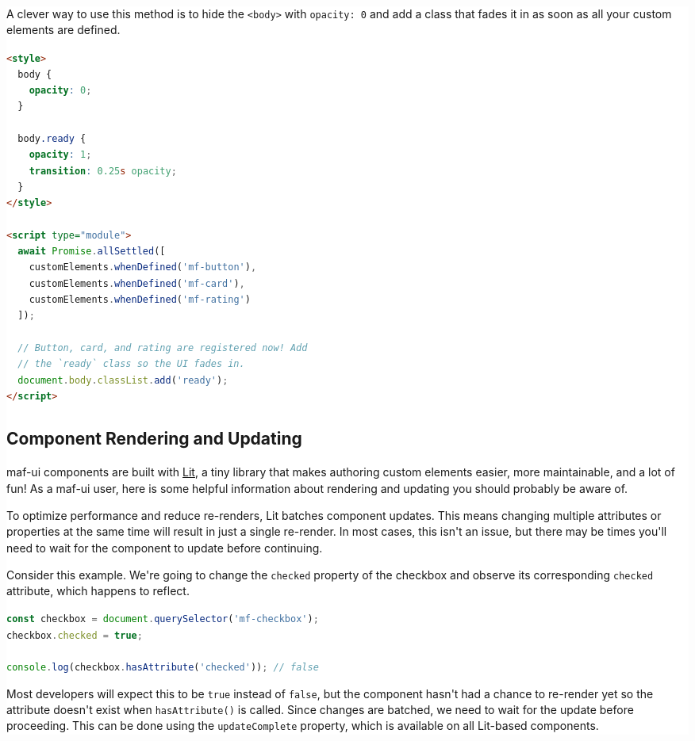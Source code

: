 A clever way to use this method is to hide the `<body>` with `opacity: 0` and add a class that fades it in as soon as all your custom elements are defined.

```html
<style>
  body {
    opacity: 0;
  }

  body.ready {
    opacity: 1;
    transition: 0.25s opacity;
  }
</style>

<script type="module">
  await Promise.allSettled([
    customElements.whenDefined('mf-button'),
    customElements.whenDefined('mf-card'),
    customElements.whenDefined('mf-rating')
  ]);

  // Button, card, and rating are registered now! Add
  // the `ready` class so the UI fades in.
  document.body.classList.add('ready');
</script>
```

## Component Rendering and Updating

maf-ui components are built with [Lit](https://lit.dev/), a tiny library that makes authoring custom elements easier, more maintainable, and a lot of fun! As a maf-ui user, here is some helpful information about rendering and updating you should probably be aware of.

To optimize performance and reduce re-renders, Lit batches component updates. This means changing multiple attributes or properties at the same time will result in just a single re-render. In most cases, this isn't an issue, but there may be times you'll need to wait for the component to update before continuing.

Consider this example. We're going to change the `checked` property of the checkbox and observe its corresponding `checked` attribute, which happens to reflect.

```js
const checkbox = document.querySelector('mf-checkbox');
checkbox.checked = true;

console.log(checkbox.hasAttribute('checked')); // false
```

Most developers will expect this to be `true` instead of `false`, but the component hasn't had a chance to re-render yet so the attribute doesn't exist when `hasAttribute()` is called. Since changes are batched, we need to wait for the update before proceeding. This can be done using the `updateComplete` property, which is available on all Lit-based components.
